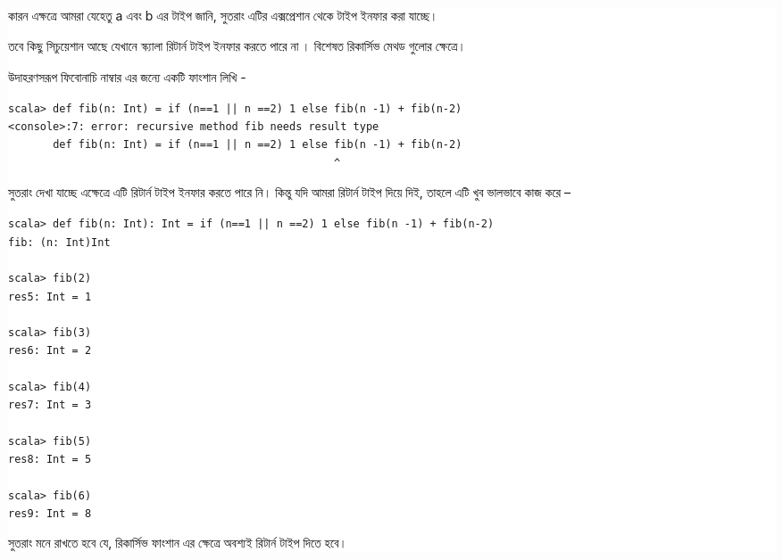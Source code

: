 কারন এক্ষত্রে আমরা যেহেতু a এবং b এর টাইপ জানি, সুতরাং এটির এক্সপ্রেশান থেকে টাইপ ইনফার করা যাচ্ছে। 


তবে কিছু সিচুয়েশান আছে যেখানে স্ক্যালা রিটার্ন টাইপ ইনফার করতে পারে না । বিশেষত রিকার্সিভ মেথড গুলোর ক্ষেত্রে।  
 
উদাহরণসরূপ ফিবোনাচি নাম্বার এর জন্যে একটি ফাংশান লিখি - 
 
    scala> def fib(n: Int) = if (n==1 || n ==2) 1 else fib(n -1) + fib(n-2)
    <console>:7: error: recursive method fib needs result type
           def fib(n: Int) = if (n==1 || n ==2) 1 else fib(n -1) + fib(n-2)
                                                       ^


সুতরাং দেখা যাচ্ছে এক্ষেত্রে এটি রিটার্ন টাইপ ইনফার করতে পারে নি। কিন্তু যদি আমরা রিটার্ন টাইপ দিয়ে দিই, তাহলে এটি খুব ভালভাবে কাজ করে –

    scala> def fib(n: Int): Int = if (n==1 || n ==2) 1 else fib(n -1) + fib(n-2)
    fib: (n: Int)Int
    
    scala> fib(2)
    res5: Int = 1
    
    scala> fib(3)
    res6: Int = 2
    
    scala> fib(4)
    res7: Int = 3
    
    scala> fib(5)
    res8: Int = 5
    
    scala> fib(6)
    res9: Int = 8

সুতরাং মনে রাখতে হবে যে, রিকার্সিভ ফাংশান এর ক্ষেত্রে অবশ্যই রিটার্ন টাইপ দিতে হবে। 


 